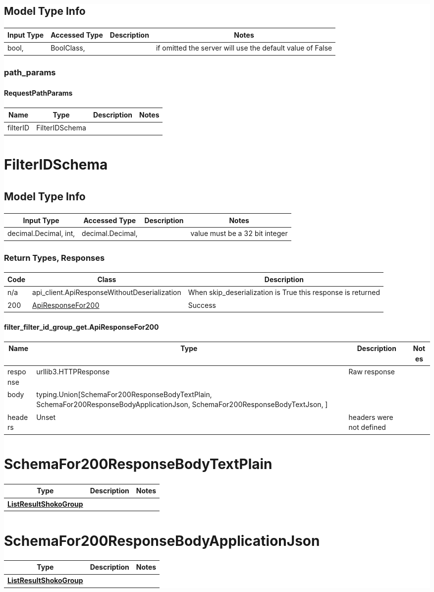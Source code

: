 ## Model Type Info
Input Type | Accessed Type | Description | Notes
------------ | ------------- | ------------- | -------------
bool,  | BoolClass,  |  | if omitted the server will use the default value of False

### path_params
#### RequestPathParams

Name | Type | Description  | Notes
------------- | ------------- | ------------- | -------------
filterID | FilterIDSchema | | 

# FilterIDSchema

## Model Type Info
Input Type | Accessed Type | Description | Notes
------------ | ------------- | ------------- | -------------
decimal.Decimal, int,  | decimal.Decimal,  |  | value must be a 32 bit integer

### Return Types, Responses

Code | Class | Description
------------- | ------------- | -------------
n/a | api_client.ApiResponseWithoutDeserialization | When skip_deserialization is True this response is returned
200 | [ApiResponseFor200](#filter_filter_id_group_get.ApiResponseFor200) | Success

#### filter_filter_id_group_get.ApiResponseFor200
Name | Type | Description  | Notes
------------- | ------------- | ------------- | -------------
response | urllib3.HTTPResponse | Raw response |
body | typing.Union[SchemaFor200ResponseBodyTextPlain, SchemaFor200ResponseBodyApplicationJson, SchemaFor200ResponseBodyTextJson, ] |  |
headers | Unset | headers were not defined |

# SchemaFor200ResponseBodyTextPlain
Type | Description  | Notes
------------- | ------------- | -------------
[**ListResultShokoGroup**](../../models/ListResultShokoGroup.md) |  | 


# SchemaFor200ResponseBodyApplicationJson
Type | Description  | Notes
------------- | ------------- | -------------
[**ListResultShokoGroup**](../../models/ListResultShokoGroup.md) |  | 

